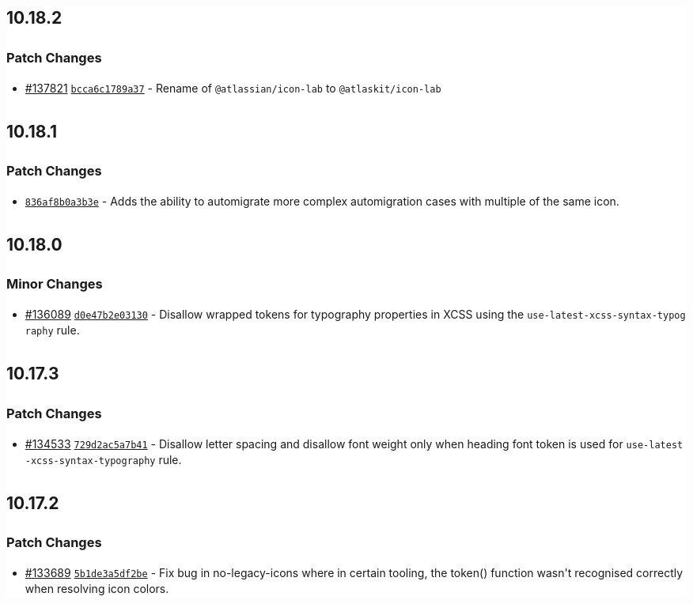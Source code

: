 ## 10.18.2

### Patch Changes

- [#137821](https://stash.atlassian.com/projects/CONFCLOUD/repos/confluence-frontend/pull-requests/137821)
  [`bcca6c1789a37`](https://stash.atlassian.com/projects/CONFCLOUD/repos/confluence-frontend/commits/bcca6c1789a37) -
  Rename of `@atlassian/icon-lab` to `@atlaskit/icon-lab`

## 10.18.1

### Patch Changes

- [`836af8b0a3b3e`](https://stash.atlassian.com/projects/CONFCLOUD/repos/confluence-frontend/commits/836af8b0a3b3e) -
  Adds the ability to automigrate more complex automigration cases with multiple of the same icon.

## 10.18.0

### Minor Changes

- [#136089](https://stash.atlassian.com/projects/CONFCLOUD/repos/confluence-frontend/pull-requests/136089)
  [`d0e47b2e03130`](https://stash.atlassian.com/projects/CONFCLOUD/repos/confluence-frontend/commits/d0e47b2e03130) -
  Disallow wrapped tokens for typography properties in XCSS using the
  `use-latest-xcss-syntax-typography` rule.

## 10.17.3

### Patch Changes

- [#134533](https://stash.atlassian.com/projects/CONFCLOUD/repos/confluence-frontend/pull-requests/134533)
  [`729d2ac5a7b41`](https://stash.atlassian.com/projects/CONFCLOUD/repos/confluence-frontend/commits/729d2ac5a7b41) -
  Disallow letter spacing and disallow font weight only when heading font token is used for
  `use-latest-xcss-syntax-typography` rule.

## 10.17.2

### Patch Changes

- [#133689](https://stash.atlassian.com/projects/CONFCLOUD/repos/confluence-frontend/pull-requests/133689)
  [`5b1de3a5df2be`](https://stash.atlassian.com/projects/CONFCLOUD/repos/confluence-frontend/commits/5b1de3a5df2be) -
  Fix bug in no-legacy-icons where in certain tooling, the token() function wasn't recognised
  correctly when resolving icon colors.
